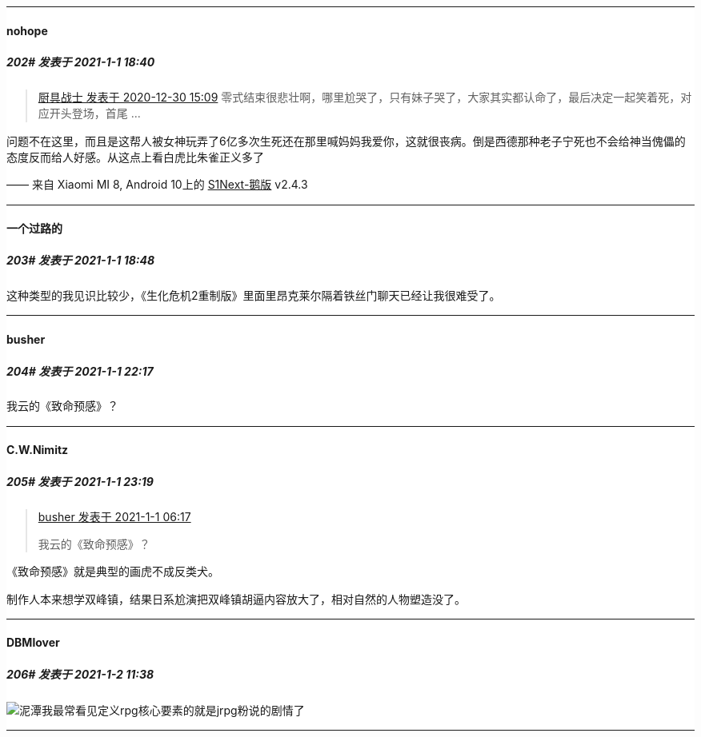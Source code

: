 
-----

####  nohope  
##### 202#       发表于 2021-1-1 18:40


<blockquote><a href="httphttps://bbs.saraba1st.com/2b/forum.php?mod=redirect&amp;goto=findpost&amp;pid=49889062&amp;ptid=1980215" target="_blank">厨具战士 发表于 2020-12-30 15:09</a>
零式结束很悲壮啊，哪里尬哭了，只有妹子哭了，大家其实都认命了，最后决定一起笑着死，对应开头登场，首尾 ...</blockquote>
问题不在这里，而且是这帮人被女神玩弄了6亿多次生死还在那里喊妈妈我爱你，这就很丧病。倒是西德那种老子宁死也不会给神当傀儡的态度反而给人好感。从这点上看白虎比朱雀正义多了

—— 来自 Xiaomi MI 8, Android 10上的 [S1Next-鹅版](https://github.com/ykrank/S1-Next/releases) v2.4.3


-----

####  一个过路的  
##### 203#       发表于 2021-1-1 18:48


这种类型的我见识比较少，《生化危机2重制版》里面里昂克莱尔隔着铁丝门聊天已经让我很难受了。


-----

####  busher  
##### 204#       发表于 2021-1-1 22:17


我云的《致命预感》？


-----

####  C.W.Nimitz  
##### 205#       发表于 2021-1-1 23:19


<blockquote><a href="httphttps://bbs.saraba1st.com/2b/forum.php?mod=redirect&amp;goto=findpost&amp;pid=49912812&amp;ptid=1980215" target="_blank">busher 发表于 2021-1-1 06:17</a>

我云的《致命预感》？</blockquote>
《致命预感》就是典型的画虎不成反类犬。


制作人本来想学双峰镇，结果日系尬演把双峰镇胡逼内容放大了，相对自然的人物塑造没了。


-----

####  DBMlover  
##### 206#       发表于 2021-1-2 11:38


<img src="https://static.saraba1st.com/image/smiley/face2017/065.png" referrerpolicy="no-referrer">泥潭我最常看见定义rpg核心要素的就是jrpg粉说的剧情了


-----
